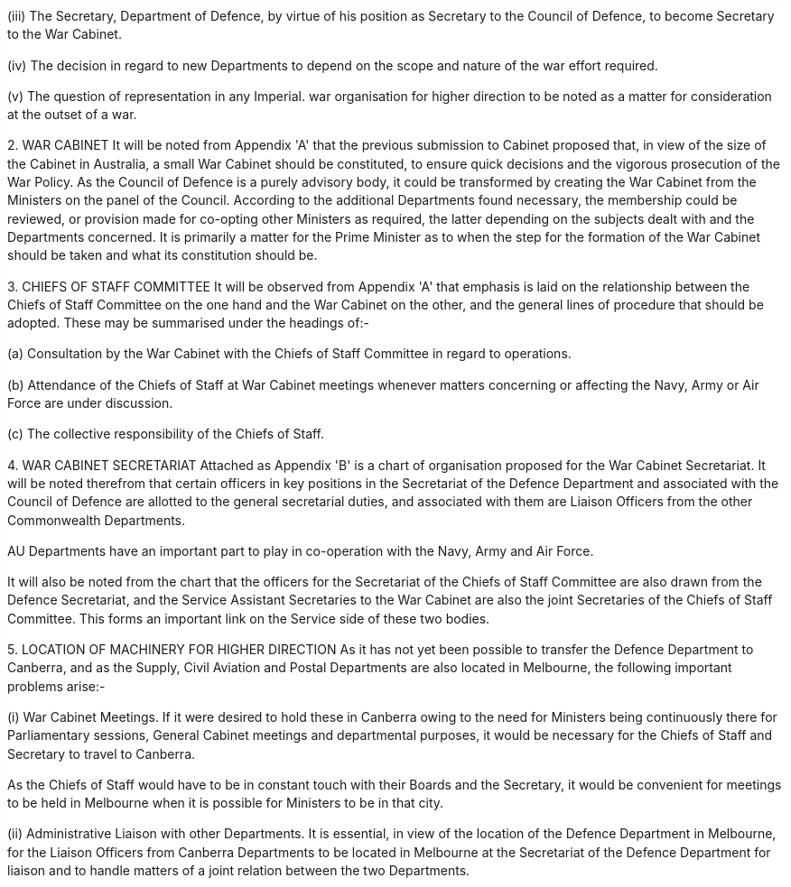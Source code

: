 (iii) The Secretary, Department of Defence, by virtue of his position as Secretary to the Council of Defence, to become Secretary to the War Cabinet.

(iv) The decision in regard to new Departments to depend on the scope and nature of the war effort required.

(v) The question of representation in any Imperial. war organisation for higher direction to be noted as a matter for consideration at the outset of a war.

2\. WAR CABINET It will be noted from Appendix 'A' that the previous submission to Cabinet proposed that, in view of the size of the Cabinet in Australia, a small War Cabinet should be constituted, to ensure quick decisions and the vigorous prosecution of the War Policy. As the Council of Defence is a purely advisory body, it could be transformed by creating the War Cabinet from the Ministers on the panel of the Council. According to the additional Departments found necessary, the membership could be reviewed, or provision made for co-opting other Ministers as required, the latter depending on the subjects dealt with and the Departments concerned. It is primarily a matter for the Prime Minister as to when the step for the formation of the War Cabinet should be taken and what its constitution should be.

3\. CHIEFS OF STAFF COMMITTEE It will be observed from Appendix 'A' that emphasis is laid on the relationship between the Chiefs of Staff Committee on the one hand and the War Cabinet on the other, and the general lines of procedure that should be adopted. These may be summarised under the headings of:-

(a) Consultation by the War Cabinet with the Chiefs of Staff Committee in regard to operations.

(b) Attendance of the Chiefs of Staff at War Cabinet meetings whenever matters concerning or affecting the Navy, Army or Air Force are under discussion.

(c) The collective responsibility of the Chiefs of Staff.

4\. WAR CABINET SECRETARIAT Attached as Appendix 'B' is a chart of organisation proposed for the War Cabinet Secretariat. It will be noted therefrom that certain officers in key positions in the Secretariat of the Defence Department and associated with the Council of Defence are allotted to the general secretarial duties, and associated with them are Liaison Officers from the other Commonwealth Departments.

AU Departments have an important part to play in co-operation with the Navy, Army and Air Force.

It will also be noted from the chart that the officers for the Secretariat of the Chiefs of Staff Committee are also drawn from the Defence Secretariat, and the Service Assistant Secretaries to the War Cabinet are also the joint Secretaries of the Chiefs of Staff Committee. This forms an important link on the Service side of these two bodies.

5\. LOCATION OF MACHINERY FOR HIGHER DIRECTION As it has not yet been possible to transfer the Defence Department to Canberra, and as the Supply, Civil Aviation and Postal Departments are also located in Melbourne, the following important problems arise:-

(i) War Cabinet Meetings. If it were desired to hold these in Canberra owing to the need for Ministers being continuously there for Parliamentary sessions, General Cabinet meetings and departmental purposes, it would be necessary for the Chiefs of Staff and Secretary to travel to Canberra.

As the Chiefs of Staff would have to be in constant touch with their Boards and the Secretary, it would be convenient for meetings to be held in Melbourne when it is possible for Ministers to be in that city.

(ii) Administrative Liaison with other Departments. It is essential, in view of the location of the Defence Department in Melbourne, for the Liaison Officers from Canberra Departments to be located in Melbourne at the Secretariat of the Defence Department for liaison and to handle matters of a joint relation between the two Departments.
